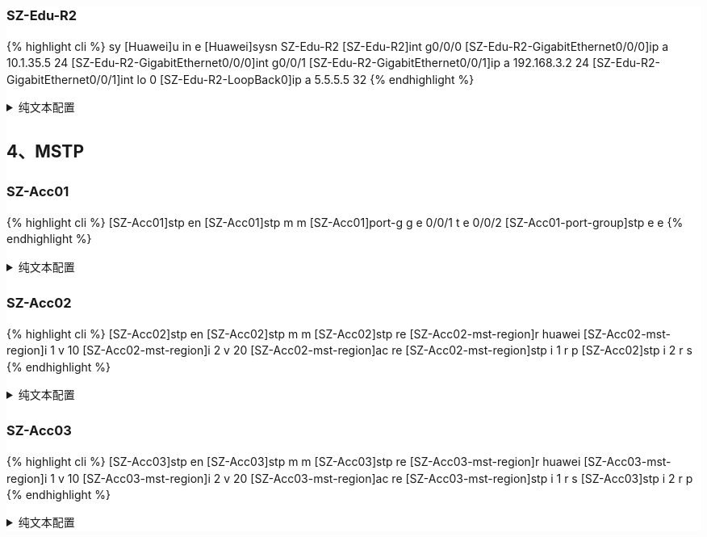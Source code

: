 
### SZ-Edu-R2
{% highlight cli %}
<Huawei>sy
[Huawei]u in e
[Huawei]sysn SZ-Edu-R2
[SZ-Edu-R2]int g0/0/0
[SZ-Edu-R2-GigabitEthernet0/0/0]ip a 10.1.35.5 24
[SZ-Edu-R2-GigabitEthernet0/0/0]int g0/0/1
[SZ-Edu-R2-GigabitEthernet0/0/1]ip a 192.168.3.2 24
[SZ-Edu-R2-GigabitEthernet0/0/1]int lo 0
[SZ-Edu-R2-LoopBack0]ip a 5.5.5.5 32
{% endhighlight %}
<details><summary>纯文本配置</summary></details>

## 4、MSTP
### SZ-Acc01
{% highlight cli %}
[SZ-Acc01]stp en
[SZ-Acc01]stp m m
[SZ-Acc01]port-g g e 0/0/1 t e 0/0/2
[SZ-Acc01-port-group]stp e e
{% endhighlight %}

<details><summary>纯文本配置</summary></details>

### SZ-Acc02
{% highlight cli %}
[SZ-Acc02]stp en
[SZ-Acc02]stp m m
[SZ-Acc02]stp re
[SZ-Acc02-mst-region]r huawei
[SZ-Acc02-mst-region]i 1 v 10
[SZ-Acc02-mst-region]i 2 v 20
[SZ-Acc02-mst-region]ac re
[SZ-Acc02-mst-region]stp i 1 r p
[SZ-Acc02]stp i 2 r s
{% endhighlight %}

<details><summary>纯文本配置</summary></details>

### SZ-Acc03
{% highlight cli %}
[SZ-Acc03]stp en
[SZ-Acc03]stp m m
[SZ-Acc03]stp re
[SZ-Acc03-mst-region]r huawei
[SZ-Acc03-mst-region]i 1 v 10
[SZ-Acc03-mst-region]i 2 v 20
[SZ-Acc03-mst-region]ac re
[SZ-Acc03-mst-region]stp i 1 r s
[SZ-Acc03]stp i 2 r p
{% endhighlight %}
<details><summary>纯文本配置</summary></details>
